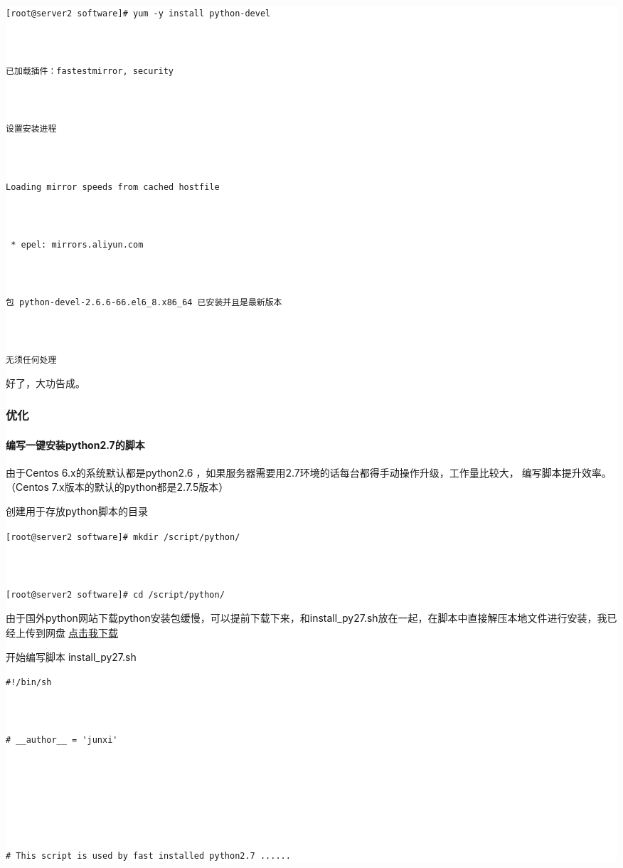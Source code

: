 ```
[root@server2 software]# yum -y install python-devel



已加载插件：fastestmirror, security



设置安装进程



Loading mirror speeds from cached hostfile



 * epel: mirrors.aliyun.com



包 python-devel-2.6.6-66.el6_8.x86_64 已安装并且是最新版本



无须任何处理
```

好了，大功告成。
<br />

### 优化

#### 编写一键安装python2.7的脚本

由于Centos 6.x的系统默认都是python2.6 ，如果服务器需要用2.7环境的话每台都得手动操作升级，工作量比较大， 编写脚本提升效率。（Centos 7.x版本的默认的python都是2.7.5版本）

创建用于存放python脚本的目录

```
[root@server2 software]# mkdir /script/python/



[root@server2 software]# cd /script/python/
```

由于国外python网站下载python安装包缓慢，可以提前下载下来，和install_py27.sh放在一起，在脚本中直接解压本地文件进行安装，我已经上传到网盘
[点击我下载](https://link.jianshu.com/?t=http://url.cn/47PjiDY)

开始编写脚本 install_py27.sh

```
#!/bin/sh 



# __author__ = 'junxi'



 



# This script is used by fast installed python2.7 ......
```